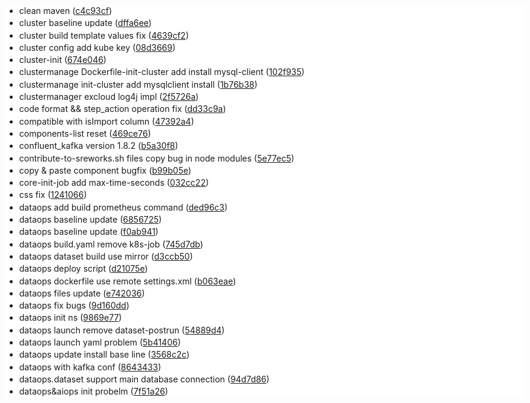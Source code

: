 * clean maven ([c4c93cf](https://github.com/alibaba/SREWorks/commit/c4c93cf3095a2cb044b8fbbc39ead1939d285f91))
* cluster baseline update ([dffa6ee](https://github.com/alibaba/SREWorks/commit/dffa6ee42858491581e9a1802fecea6726282a57))
* cluster build template values fix ([4639cf2](https://github.com/alibaba/SREWorks/commit/4639cf22d65f660fdd104c82caf3176ad37f487b))
* cluster config add kube key ([08d3669](https://github.com/alibaba/SREWorks/commit/08d3669d468b58afde77ea0ee91b715671b1e3a1))
* cluster-init ([674e046](https://github.com/alibaba/SREWorks/commit/674e0464db7a83eba38e76b92a56ce366a874e28))
* clustermanage Dockerfile-init-cluster add install mysql-client ([102f935](https://github.com/alibaba/SREWorks/commit/102f93594ad25edc80862f0e03829ffb158f508e))
* clustermanage init-cluster add mysqlclient install ([1b76b38](https://github.com/alibaba/SREWorks/commit/1b76b38aafdb51f2885df077e9f2d1371f930883))
* clustermanager excloud log4j impl ([2f5726a](https://github.com/alibaba/SREWorks/commit/2f5726a1555addc605eb593042c3aff129d0f933))
* code format && step_action operation fix ([dd33c9a](https://github.com/alibaba/SREWorks/commit/dd33c9a7e863ca8351e52357bfcbedc601f97abd))
* compatible with isImport column ([47392a4](https://github.com/alibaba/SREWorks/commit/47392a424e269269d4f59dffb2ffc0235d85094c))
* components-list reset ([469ce76](https://github.com/alibaba/SREWorks/commit/469ce764d0e9910546eaf83f18c4d3befecb0fb0))
* confluent_kafka version 1.8.2 ([b5a30f8](https://github.com/alibaba/SREWorks/commit/b5a30f8c0e7934dc661913baa9a2d70ae918d32d))
* contribute-to-sreworks.sh files copy bug in node modules ([5e77ec5](https://github.com/alibaba/SREWorks/commit/5e77ec55f1075a4aebb0ae20464c55cd5a35b50e))
* copy & paste component bugfix ([b99b05e](https://github.com/alibaba/SREWorks/commit/b99b05ee5925f2fcd2c6978dd0b2f8022989299a))
* core-init-job add max-time-seconds ([032cc22](https://github.com/alibaba/SREWorks/commit/032cc22f2f6aaf3aee88eb351af44f37ee0346be))
* css fix ([1241066](https://github.com/alibaba/SREWorks/commit/1241066658ca2850dbce9c4df7c56e40af631c59))
* dataops add build prometheus command ([ded96c3](https://github.com/alibaba/SREWorks/commit/ded96c370482350af93ef57b24059735016abb31))
* dataops baseline update ([6856725](https://github.com/alibaba/SREWorks/commit/68567256bdacb806c57febb55e58c32b66b17f6d))
* dataops baseline update ([f0ab941](https://github.com/alibaba/SREWorks/commit/f0ab941875b9aa77b380f2b188f0557261528ae3))
* dataops build.yaml remove k8s-job ([745d7db](https://github.com/alibaba/SREWorks/commit/745d7dbead5aecd4d97d8f485fbd78d669b877b0))
* dataops dataset build use mirror ([d3ccb50](https://github.com/alibaba/SREWorks/commit/d3ccb50539be1382938e22d9a6f82ec93854fa31))
* dataops deploy script ([d21075e](https://github.com/alibaba/SREWorks/commit/d21075e65fa374315c5e890de4e449d74a92faaf))
* dataops dockerfile use remote settings.xml ([b063eae](https://github.com/alibaba/SREWorks/commit/b063eae38b349dbb97efb372319fe48ff6f46ed5))
* dataops files update ([e742036](https://github.com/alibaba/SREWorks/commit/e74203646e225c2fae2c537ee706594291f90371))
* dataops fix bugs ([9d160dd](https://github.com/alibaba/SREWorks/commit/9d160dd4efabc719dcde2588144de487837796b7))
* dataops init ns ([9869e77](https://github.com/alibaba/SREWorks/commit/9869e771002e96329d632764fea4c566115e006d))
* dataops launch remove dataset-postrun ([54889d4](https://github.com/alibaba/SREWorks/commit/54889d45ac01fcb6c20f5edad4f82876e65ced55))
* dataops launch yaml  problem ([5b41406](https://github.com/alibaba/SREWorks/commit/5b414061752b703e5d35db4ea9558f82c9340f80))
* dataops update install base line ([3568c2c](https://github.com/alibaba/SREWorks/commit/3568c2c3637ce2e8934c85419aec1d5c3310c464))
* dataops with kafka conf ([8643433](https://github.com/alibaba/SREWorks/commit/8643433e1f1cd20b7aa7b5f20bcf0659f5c29f00))
* dataops.dataset support main database connection ([94d7d86](https://github.com/alibaba/SREWorks/commit/94d7d862601c8c392797f44898e92cc5d3df00e3))
* dataops&aiops init probelm ([7f51a26](https://github.com/alibaba/SREWorks/commit/7f51a26a42429f15d973fcd7d1a24bd9ffb340e0))